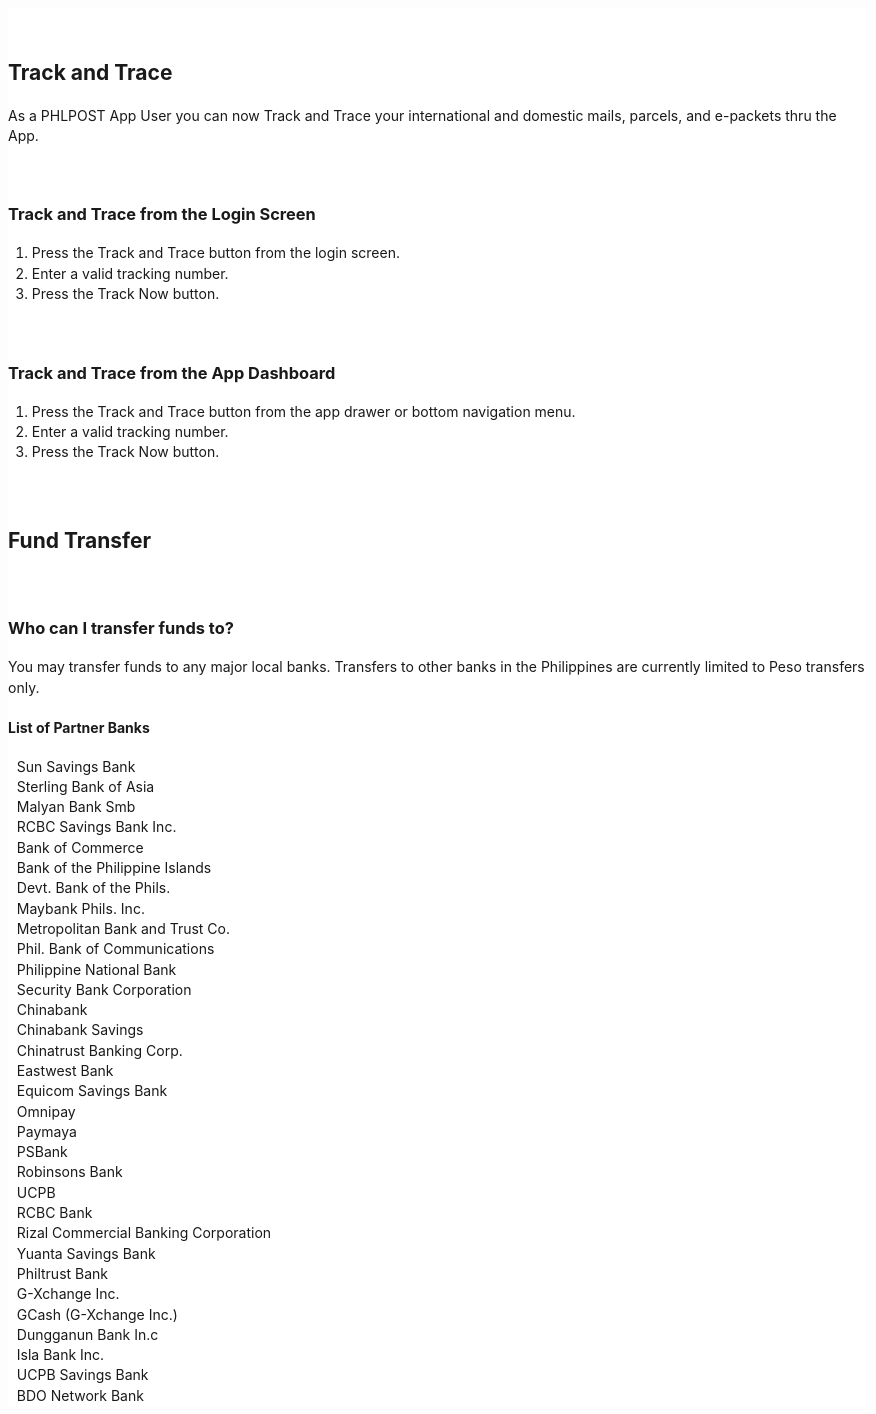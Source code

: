 <br/>

## **Track and Trace**
As a PHLPOST App User you can now Track and Trace your international and domestic mails, parcels, and e-packets thru the App.

<br/>

### **Track and Trace from the Login Screen**
1. Press the Track and Trace button from the login screen.
2. Enter a valid tracking number.
3. Press the Track Now button.

<br/>

### **Track and Trace from the App Dashboard**
1. Press the Track and Trace button from the app drawer or bottom navigation menu.
2. Enter a valid tracking number.
3. Press the Track Now button.

<br/>

## **Fund Transfer**
<br/>

### **Who can I transfer funds to?**
You may transfer funds to any major local banks. Transfers to other banks in the Philippines are currently limited to Peso transfers only. </br>

#### **List of Partner Banks**
<ul style="list-style-type: none; margin-top:0px; margin-bottom: 0px; margin-left: -15px;">
<li>Sun Savings Bank</li>
<li>Sterling Bank of Asia</li>
<li>Malyan Bank Smb</li>
<li>RCBC Savings Bank Inc.</li>
<li>Bank of Commerce</li>
<li>Bank of the Philippine Islands</li>
<li>Devt. Bank of the Phils.</li>
<li>Maybank Phils. Inc.</li>
<li>Metropolitan Bank and Trust Co.</li>
<li>Phil. Bank of Communications</li>
<li>Philippine National Bank</li>
<li>Security Bank Corporation</li>
<li>Chinabank</li>
<li>Chinabank Savings</li>
<li>Chinatrust Banking Corp.</li>
<li>Eastwest Bank</li>
<li>Equicom Savings Bank</li>
<li>Omnipay</li>
<li>Paymaya</li> 
<li>PSBank</li>
<li>Robinsons Bank</li>
<li>UCPB</li>
<li>RCBC Bank</li>
<li>Rizal Commercial Banking Corporation</li>
<li>Yuanta Savings Bank</li>
<li>Philtrust Bank</li>
<li>G-Xchange Inc.</li>
<li>GCash (G-Xchange Inc.)</li>
<li>Dungganun Bank In.c</li>
<li>Isla Bank Inc.</li>
<li>UCPB Savings Bank</li>
<li>BDO Network Bank</li>